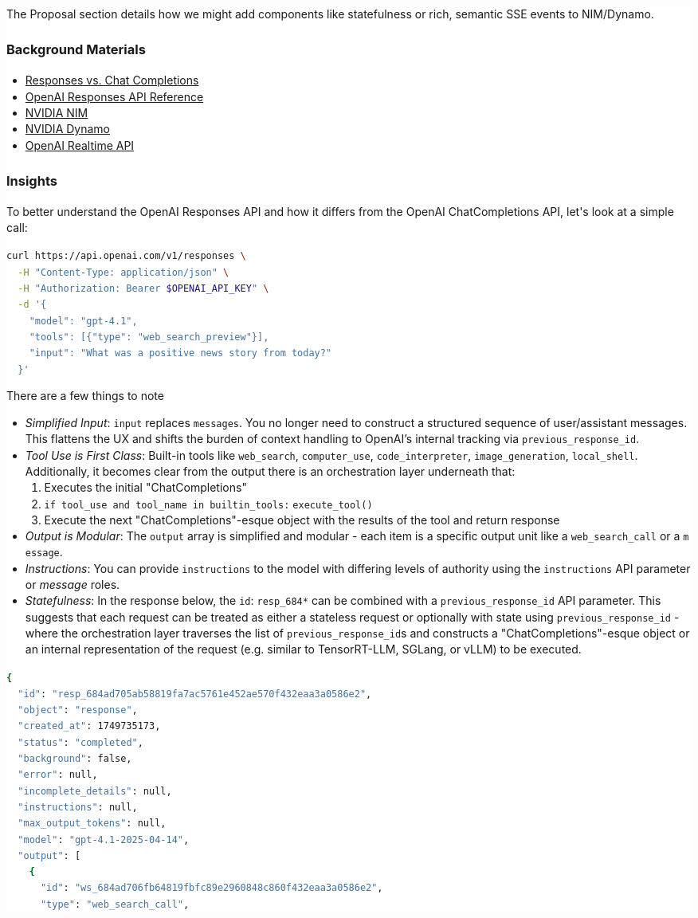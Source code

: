 The Proposal section details how we might add components like statefulness or rich, semantic SSE events to NIM/Dynamo.

### Background Materials

- [Responses vs. Chat Completions](https://platform.openai.com/docs/guides/responses-vs-chat-completions)
- [OpenAI Responses API Reference](https://platform.openai.com/docs/api-reference/responses)
- [NVIDIA NIM](https://docs.nvidia.com/nim/index.html)
- [NVIDIA Dynamo](https://github.com/ai-dynamo/dynamo)
- [OpenAI Realtime API](https://platform.openai.com/docs/guides/realtime)

### Insights

To better understand the OpenAI Responses API and how it differs from the OpenAI ChatCompletions API, let's look at a simple call:

```bash
curl https://api.openai.com/v1/responses \
  -H "Content-Type: application/json" \
  -H "Authorization: Bearer $OPENAI_API_KEY" \
  -d '{
    "model": "gpt-4.1",
    "tools": [{"type": "web_search_preview"}],
    "input": "What was a positive news story from today?"
  }'
```

There are a few things to note

- *Simplified Input*: `input` replaces `messages`. You no longer need to construct a structured sequence of user/assistant messages. This flattens the UX and shifts the burden of context handling to OpenAI’s internal tracking via `previous_response_id`.
- *Tool Use is First Class*: Built-in tools like `web_search`, `computer_use`, `code_interpreter`, `image_generation`, `local_shell`. Additionally, it becomes clear from the output there is an orchestration layer underneath that:
  1. Executes the initial "ChatCompletions"
  2. `if tool_use and tool_name in builtin_tools:`
         `execute_tool()`
  3. Execute the next "ChatCompletions"-esque object with the results of the tool and return response     
- *Output is Modular*: The `output` array is simplified and modular - each item is a specific output unit like a `web_search_call` or a `message`.
- *Instructions*: You can provide `instructions` to the model with differing levels of authority using the `instructions` API parameter or *message* roles.
- *Statefulness*: In the response below, the `id`: `resp_684*` can be combined with a `previous_response_id` API parameter. This suggests that each request can be treated as either a stateless request or optionally with state using `previous_response_id` - where the orchestration layer traverses the list of `previous_response_id`s and constructs a "ChatCompletions"-esque object or an internal representation of the request (e.g. similar to TensorRT-LLM, SGLang, or vLLM) to be executed.

```bash
{
  "id": "resp_684ad705ab58819fa7ac5761e452ae570f432eaa3a0586e2",
  "object": "response",
  "created_at": 1749735173,
  "status": "completed",
  "background": false,
  "error": null,
  "incomplete_details": null,
  "instructions": null,
  "max_output_tokens": null,
  "model": "gpt-4.1-2025-04-14",
  "output": [
    {
      "id": "ws_684ad706fb64819fbfc89e2960848c860f432eaa3a0586e2",
      "type": "web_search_call",
```